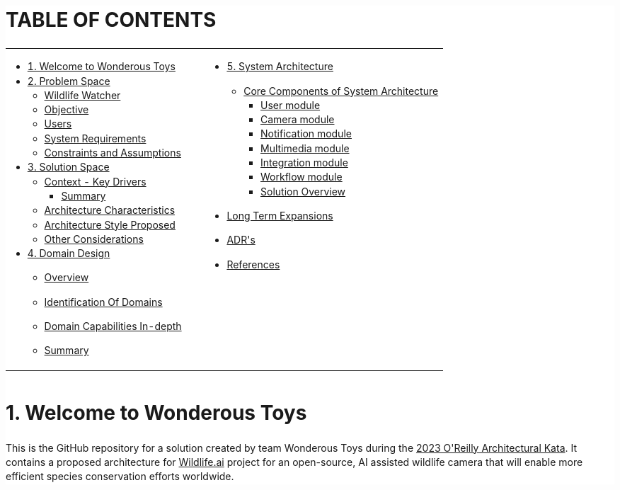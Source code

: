 TABLE OF CONTENTS  
=================
<center>

<table border="0">
 <tr style="vertical-align:top">
    <td style="padding-right: 20px;">

- [1. Welcome to Wonderous Toys](#1-welcome-to-wonderous-toys)
- [2. Problem Space](#2-problem-space)
  - [Wildlife Watcher](#wildlife-watcher)
  - [Objective](#objective)
  - [Users](#users)
  - [System Requirements](#system-requirements)
  - [Constraints and Assumptions](#constraints-and-assumptions)
- [3. Solution Space](#3-solution-space)
  - [Context - Key Drivers](#context---key-drivers)
    - [Summary](#summary)
  - [Architecture Characteristics](#architecture-characteristics)
  - [Architecture Style Proposed](#architecture-style-proposed)
  - [Other Considerations](#other-considerations)
- [4. Domain Design](#4-domain-design)
  - [Overview](#overview)
  - [Identification Of Domains](#identification-of-domains)
  - [Domain Capabilities In-depth](#domain-capabilities-in-depth)
  - [Summary](#summary-1)

    </td>

    <td style="padding-left: 20px;">
* [5. System Architecture](#5-system-architecture)

  - [Core Components of System Architecture](#core-components-of-system-architecture)
    - [User module](#user-module)
    - [Camera module](#camera-module)
    - [Notification module](#notification-module)
    - [Multimedia module](#multimedia-module)
    - [Integration module](#integration-module)
    - [Workflow module](#workflow-module)
    - [Solution Overview](#solution-overview)
- [Long Term Expansions](#long-term-expansions)
- [ADR's](#adrs)
- [References](#references)

    </td>
 </tr>
</table>

</center>

# 1. Welcome to Wonderous Toys
This is the GitHub repository for a solution created by team Wonderous Toys during the [2023 O'Reilly Architectural Kata](https://learning.oreilly.com/featured/architectural-katas/). It contains a proposed architecture for [Wildlife.ai](https://wildlife.ai/) project for an open-source, AI assisted wildlife camera that will enable more efficient species conservation efforts worldwide.
